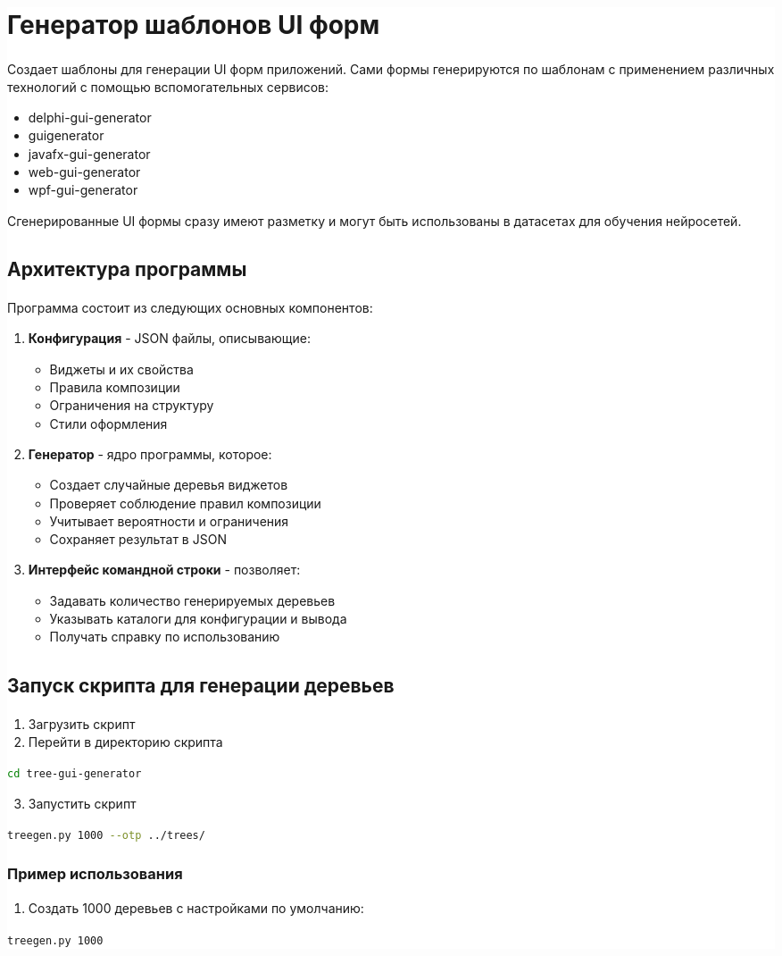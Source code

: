 # Генератор шаблонов UI форм

Создает шаблоны для генерации UI форм приложений. Сами формы генерируются по шаблонам с применением различных технологий
с помощью вспомогательных сервисов:

- delphi-gui-generator
- guigenerator
- javafx-gui-generator
- web-gui-generator
- wpf-gui-generator

Сгенерированные UI формы сразу имеют разметку и могут быть использованы в датасетах для обучения нейросетей.

## Архитектура программы

Программа состоит из следующих основных компонентов:

1. **Конфигурация** - JSON файлы, описывающие:
   - Виджеты и их свойства
   - Правила композиции
   - Ограничения на структуру
   - Стили оформления

2. **Генератор** - ядро программы, которое:
   - Создает случайные деревья виджетов
   - Проверяет соблюдение правил композиции
   - Учитывает вероятности и ограничения
   - Сохраняет результат в JSON

3. **Интерфейс командной строки** - позволяет:
   - Задавать количество генерируемых деревьев
   - Указывать каталоги для конфигурации и вывода
   - Получать справку по использованию

## Запуск скрипта для генерации деревьев

1. Загрузить скрипт
2. Перейти в директорию скрипта
  ```bash
  cd tree-gui-generator
  ```
3. Запустить скрипт 
  ```bash
  treegen.py 1000 --otp ../trees/
  ```
### Пример использования

1. Создать 1000 деревьев с настройками по умолчанию:
```bash
treegen.py 1000
```
